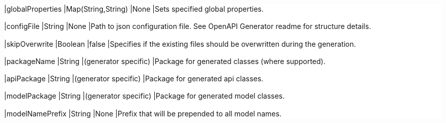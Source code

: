 |globalProperties
|Map(String,String)
|None
|Sets specified global properties.

|configFile
|String
|None
|Path to json configuration file. See OpenAPI Generator readme for structure details.

|skipOverwrite
|Boolean
|false
|Specifies if the existing files should be overwritten during the generation.

|packageName
|String
|(generator specific)
|Package for generated classes (where supported).

|apiPackage
|String
|(generator specific)
|Package for generated api classes.

|modelPackage
|String
|(generator specific)
|Package for generated model classes.

|modelNamePrefix
|String
|None
|Prefix that will be prepended to all model names.
